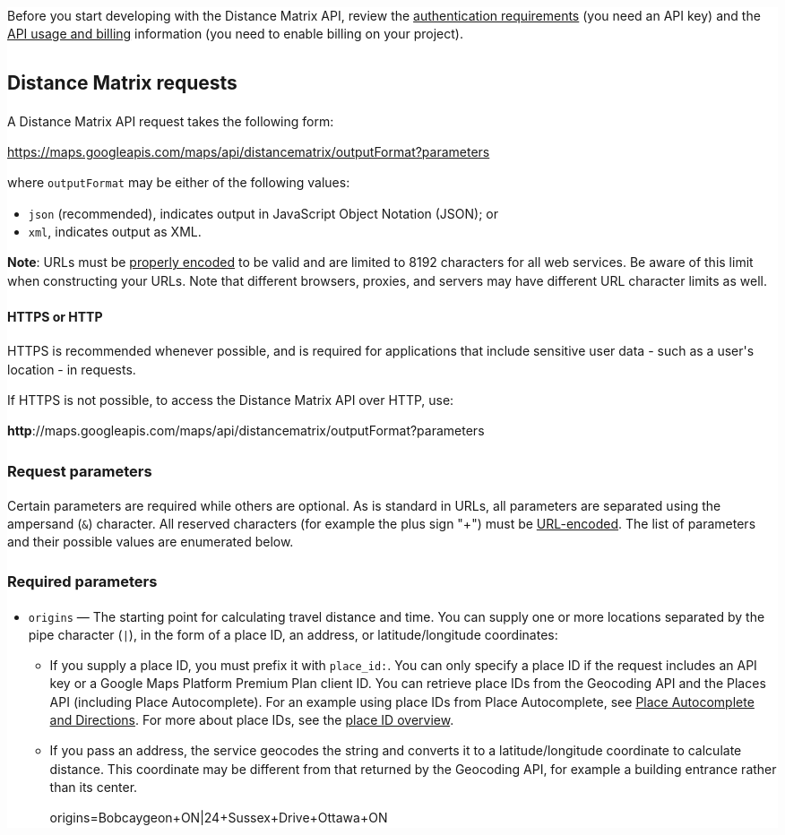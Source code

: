 Before you start developing with the Distance Matrix API, review the [authentication requirements](https://developers.google.com/maps/documentation/distance-matrix/get-api-key) (you need an API key) and the [API usage and billing](https://developers.google.com/maps/documentation/distance-matrix/usage-and-billing) information (you need to enable billing on your project).

## Distance Matrix requests

A Distance Matrix API request takes the following form:

https://maps.googleapis.com/maps/api/distancematrix/outputFormat?parameters 

where `outputFormat` may be either of the following values:

-   `json` (recommended), indicates output in JavaScript Object Notation (JSON); or
-   `xml`, indicates output as XML.

**Note**: URLs must be [properly encoded](https://developers.google.com/maps/documentation/distance-matrix/web-service-best-practices#BuildingURLs) to be valid and are limited to 8192 characters for all web services. Be aware of this limit when constructing your URLs. Note that different browsers, proxies, and servers may have different URL character limits as well.

#### HTTPS or HTTP

HTTPS is recommended whenever possible, and is required for applications that include sensitive user data - such as a user's location - in requests.

If HTTPS is not possible, to access the Distance Matrix API over HTTP, use:

**http**://maps.googleapis.com/maps/api/distancematrix/outputFormat?parameters 

### Request parameters

Certain parameters are required while others are optional. As is standard in URLs, all parameters are separated using the ampersand (`&`) character. All reserved characters (for example the plus sign "+") must be [URL-encoded](https://developers.google.com/maps/documentation/directions/web-service-best-practices#BuildingURLs). The list of parameters and their possible values are enumerated below.

### Required parameters

-   `origins` — The starting point for calculating travel distance and time. You can supply one or more locations separated by the pipe character (`|`), in the form of a place ID, an address, or latitude/longitude coordinates:
    
    -   If you supply a place ID, you must prefix it with `place_id:`. You can only specify a place ID if the request includes an API key or a Google Maps Platform Premium Plan client ID. You can retrieve place IDs from the Geocoding API and the Places API (including Place Autocomplete). For an example using place IDs from Place Autocomplete, see [Place Autocomplete and Directions](https://developers.google.com/maps/documentation/javascript/examples/places-autocomplete-directions). For more about place IDs, see the [place ID overview](https://developers.google.com/maps/documentation/places/web-service/place-id).
    -   If you pass an address, the service geocodes the string and converts it to a latitude/longitude coordinate to calculate distance. This coordinate may be different from that returned by the Geocoding API, for example a building entrance rather than its center.
        
        origins\=Bobcaygeon+ON|24+Sussex+Drive+Ottawa+ON
        